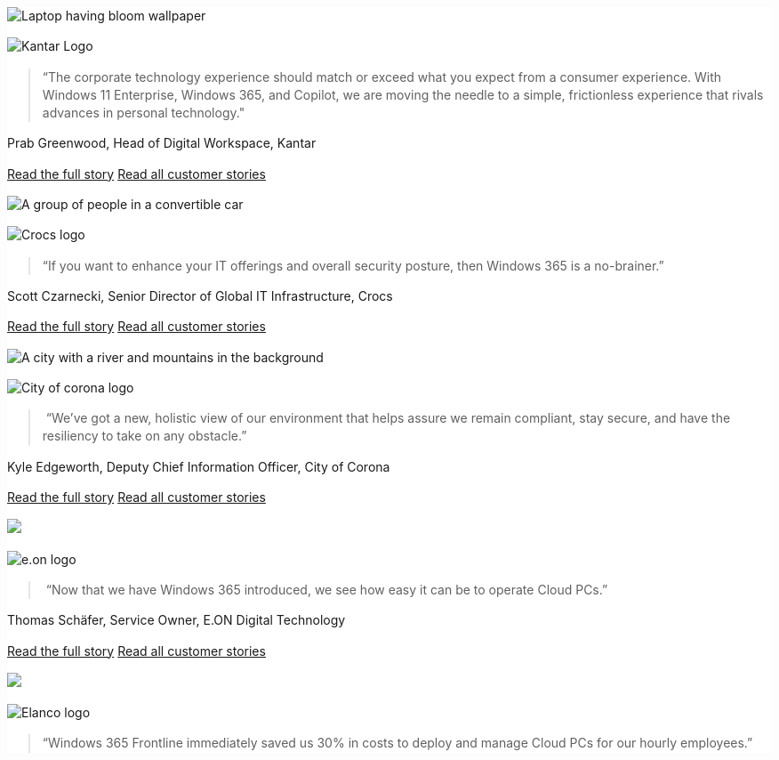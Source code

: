 ![Laptop having bloom wallpaper](https://cdn-dynmedia-1.microsoft.com/is/image/microsoftcorp/CustomerStories-2-Kantar-1000x880-option2?resMode=sharp2&op_usm=1.5,0.65,15,0&wid=1000&hei=880&qlt=100&fit=constrain)

![Kantar Logo](https://cdn-dynmedia-1.microsoft.com/is/image/microsoftcorp/logo-2-kantar-375331?resMode=sharp2&op_usm=1.5,0.65,15,0&wid=174&hei=75&qlt=100&fit=constrain)

> “The corporate technology experience should match or exceed what you expect from a consumer experience. With Windows 11 Enterprise, Windows 365, and Copilot, we are moving the needle to a simple, frictionless experience that rivals advances in personal technology."  

Prab Greenwood, Head of Digital Workspace, Kantar

[Read the full story](https://go.microsoft.com/fwlink/?linkid=2300832&clcid=0x409&culture=en-us&country=us) [Read all customer stories](https://www.microsoft.com/en-us/windows-365/content-library)

![A group of people in a convertible car](https://cdn-dynmedia-1.microsoft.com/is/image/microsoftcorp/Customer-stories-Crocs-664x584?resMode=sharp2&op_usm=1.5,0.65,15,0&wid=1000&hei=880&qlt=100&fit=constrain)

![Crocs logo](https://cdn-dynmedia-1.microsoft.com/is/image/microsoftcorp/Crocs_380x194?resMode=sharp2&op_usm=1.5,0.65,15,0&wid=174&hei=75&qlt=98&fit=crop)

> “If you want to enhance your IT offerings and overall security posture, then Windows 365 is a no-brainer.”

Scott Czarnecki, Senior Director of Global IT Infrastructure, Crocs

[Read the full story](https://go.microsoft.com/fwlink/?linkid=2263260&clcid=0x409&culture=en-us&country=us) [Read all customer stories](https://www.microsoft.com/en-us/windows-365/content-library)

![A city with a river and mountains in the background](https://cdn-dynmedia-1.microsoft.com/is/image/microsoftcorp/Customer-stories-Corona-664x584?resMode=sharp2&op_usm=1.5,0.65,15,0&wid=1000&hei=880&qlt=100&fmt=png-alpha&fit=constrain)

![City of corona logo](https://cdn-dynmedia-1.microsoft.com/is/image/microsoftcorp/Logo-Corona-168x70?resMode=sharp2&op_usm=1.5,0.65,15,0&wid=174&hei=75&qlt=100&fit=constrain)

>  “We’ve got a new, holistic view of our environment that helps assure we remain compliant, stay secure, and have the resiliency to take on any obstacle.”

Kyle Edgeworth, Deputy Chief Information Officer, City of Corona

[Read the full story](https://go.microsoft.com/fwlink/?linkid=2263261&clcid=0x409&culture=en-us&country=us) [Read all customer stories](https://www.microsoft.com/en-us/windows-365/content-library)

![](https://cdn-dynmedia-1.microsoft.com/is/image/microsoftcorp/Cust-Story-e-on?resMode=sharp2&op_usm=1.5,0.65,15,0&wid=1000&hei=880&qlt=100&fmt=png-alpha&fit=constrain)

![e.on logo](https://cdn-dynmedia-1.microsoft.com/is/image/microsoftcorp/e-on?resMode=sharp2&op_usm=1.5,0.65,15,0&wid=174&hei=75&qlt=100&fit=constrain)

>  “Now that we have Windows 365 introduced, we see how easy it can be to operate Cloud PCs.” 

Thomas Schäfer, Service Owner, E.ON Digital Technology

[Read the full story](https://go.microsoft.com/fwlink/?linkid=2270031&clcid=0x409&culture=en-us&country=us) [Read all customer stories](https://www.microsoft.com/en-us/windows-365/content-library)

![](https://cdn-dynmedia-1.microsoft.com/is/image/microsoftcorp/Cust-Story-Elanco?resMode=sharp2&op_usm=1.5,0.65,15,0&wid=1000&hei=880&qlt=100&fmt=png-alpha&fit=constrain)

![Elanco logo](https://cdn-dynmedia-1.microsoft.com/is/image/microsoftcorp/Elanco?resMode=sharp2&op_usm=1.5,0.65,15,0&wid=174&hei=75&qlt=100&fit=crop)

> “Windows 365 Frontline immediately saved us 30% in costs to deploy and manage Cloud PCs for our hourly employees.” 
